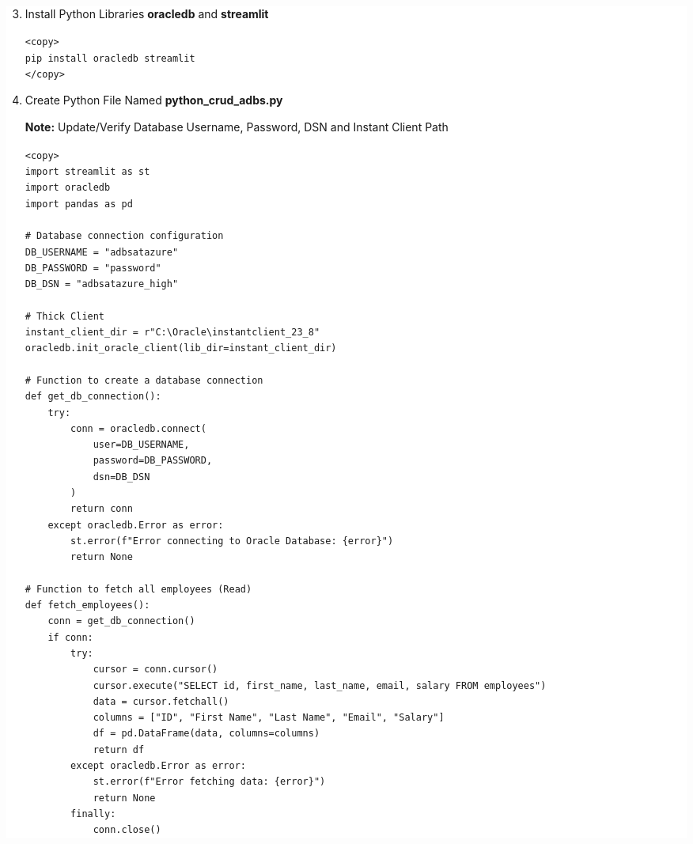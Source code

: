 3. Install Python Libraries **oracledb** and **streamlit** 

    ```
    <copy>
    pip install oracledb streamlit
    </copy>
    ```

4. Create Python File Named **python\_crud\_adbs.py**

    **Note:** Update/Verify Database Username, Password, DSN and Instant Client Path

    ```
    <copy>
    import streamlit as st
    import oracledb
    import pandas as pd

    # Database connection configuration
    DB_USERNAME = "adbsatazure"
    DB_PASSWORD = "password"
    DB_DSN = "adbsatazure_high"

    # Thick Client
    instant_client_dir = r"C:\Oracle\instantclient_23_8"   
    oracledb.init_oracle_client(lib_dir=instant_client_dir)

    # Function to create a database connection
    def get_db_connection():
        try:
            conn = oracledb.connect(
                user=DB_USERNAME,
                password=DB_PASSWORD,
                dsn=DB_DSN
            )
            return conn
        except oracledb.Error as error:
            st.error(f"Error connecting to Oracle Database: {error}")
            return None

    # Function to fetch all employees (Read)
    def fetch_employees():
        conn = get_db_connection()
        if conn:
            try:
                cursor = conn.cursor()
                cursor.execute("SELECT id, first_name, last_name, email, salary FROM employees")
                data = cursor.fetchall()
                columns = ["ID", "First Name", "Last Name", "Email", "Salary"]
                df = pd.DataFrame(data, columns=columns)
                return df
            except oracledb.Error as error:
                st.error(f"Error fetching data: {error}")
                return None
            finally:
                conn.close()

